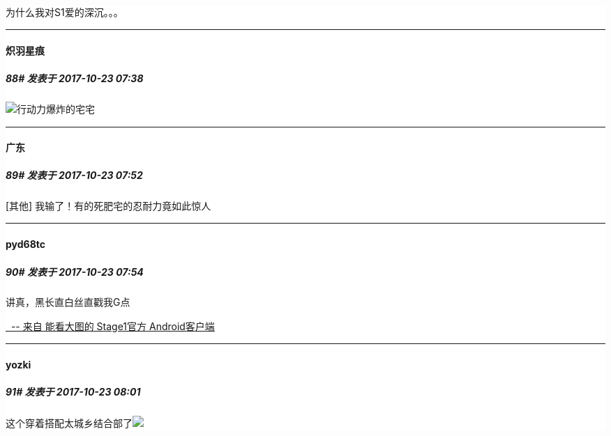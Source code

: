 

为什么我对S1爱的深沉。。。







-----

####  炽羽星痕  
##### 88#       发表于 2017-10-23 07:38



<img src="https://static.saraba1st.com/image/smiley/carton2017/018.gif" referrerpolicy="no-referrer">行动力爆炸的宅宅







-----

####  广东  
##### 89#       发表于 2017-10-23 07:52




[其他] 我输了！有的死肥宅的忍耐力竟如此惊人







-----

####  pyd68tc  
##### 90#       发表于 2017-10-23 07:54




讲真，黑长直白丝直戳我G点

[  -- 来自 能看大图的 Stage1官方 Android客户端](https://www.coolapk.com/apk/140634)







-----

####  yozki  
##### 91#       发表于 2017-10-23 08:01




这个穿着搭配太城乡结合部了<img src="https://static.saraba1st.com/image/smiley/face2017/037.png" referrerpolicy="no-referrer">
